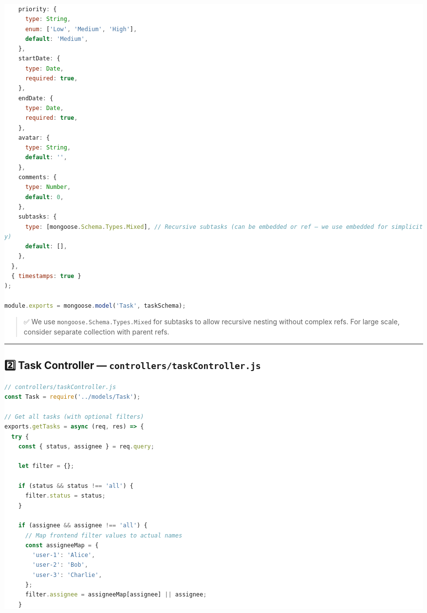 ```js
    priority: {
      type: String,
      enum: ['Low', 'Medium', 'High'],
      default: 'Medium',
    },
    startDate: {
      type: Date,
      required: true,
    },
    endDate: {
      type: Date,
      required: true,
    },
    avatar: {
      type: String,
      default: '',
    },
    comments: {
      type: Number,
      default: 0,
    },
    subtasks: {
      type: [mongoose.Schema.Types.Mixed], // Recursive subtasks (can be embedded or ref — we use embedded for simplicity)
      default: [],
    },
  },
  { timestamps: true }
);

module.exports = mongoose.model('Task', taskSchema);
```

> ✅ We use `mongoose.Schema.Types.Mixed` for subtasks to allow recursive nesting without complex refs. For large scale, consider separate collection with parent refs.

---

## 2️⃣ Task Controller — `controllers/taskController.js`

```js
// controllers/taskController.js
const Task = require('../models/Task');

// Get all tasks (with optional filters)
exports.getTasks = async (req, res) => {
  try {
    const { status, assignee } = req.query;

    let filter = {};

    if (status && status !== 'all') {
      filter.status = status;
    }

    if (assignee && assignee !== 'all') {
      // Map frontend filter values to actual names
      const assigneeMap = {
        'user-1': 'Alice',
        'user-2': 'Bob',
        'user-3': 'Charlie',
      };
      filter.assignee = assigneeMap[assignee] || assignee;
    }
```